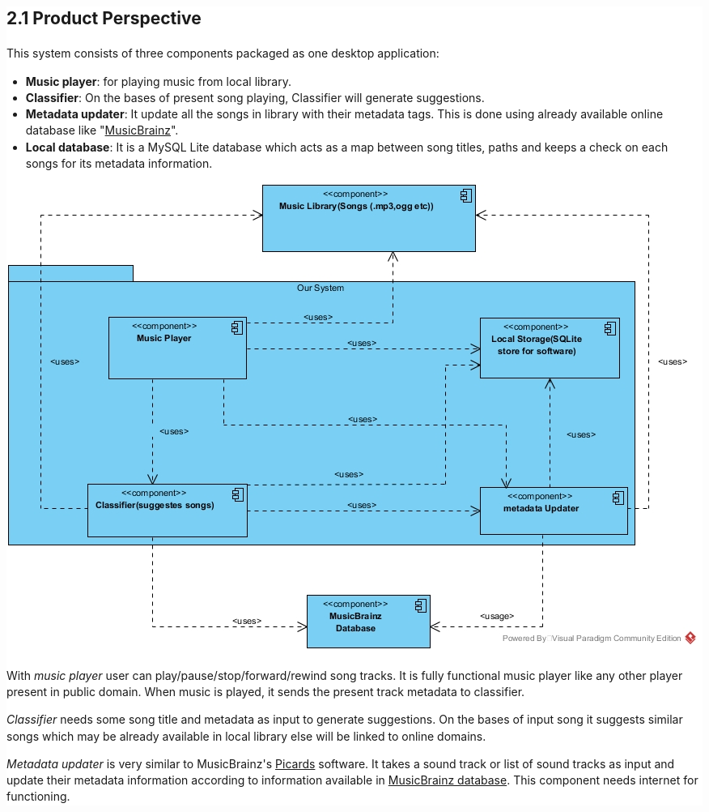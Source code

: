 ## 2.1 Product Perspective <a name="od-pp"></a>
This system consists of three components packaged as one desktop application:
* **Music player**: for playing music from local library.
* **Classifier**: On the bases of present song playing, Classifier will generate suggestions.
* **Metadata updater**: It update all the songs in library with their metadata tags. This is done using already available online database like "[MusicBrainz][musicbrainz-website]".
* **Local database**: It is a MySQL Lite database which acts as a map between song titles, paths and keeps a check on each songs for its metadata information.

![component-diagram](http://raw.githubusercontent.com/ProjectRecommend/docs/master/design-docs/final/images/Component_Dirgram_PR.jpg)

With _music player_ user can play/pause/stop/forward/rewind song tracks. It is fully functional music player like any other player present in public domain.
When music is played, it sends the present track metadata to classifier.  

_Classifier_ needs some song title and metadata as input to generate suggestions. On the bases of
input song it suggests similar songs which may be already available in local library else will be linked to online domains.

_Metadata updater_ is very similar to MusicBrainz's [Picards][picards-website] software. It takes a sound track or list of sound tracks as input and update their metadata information according to information available in [MusicBrainz database][musicbrainz-database-website]. This component needs internet for functioning.


[musicbrainz-website]: https://musicbrainz.org
[musicbrainz-database-website]: https://musicbrainz.org/doc/MusicBrainz_Database
[picards-website]: https://picard.musicbrainz.org
[collaborative_filtering_wikipedia]: https://en.wikipedia.org/wiki/Collaborative_filtering
[project-recommend-website]: https://projectrecommend.github.io/